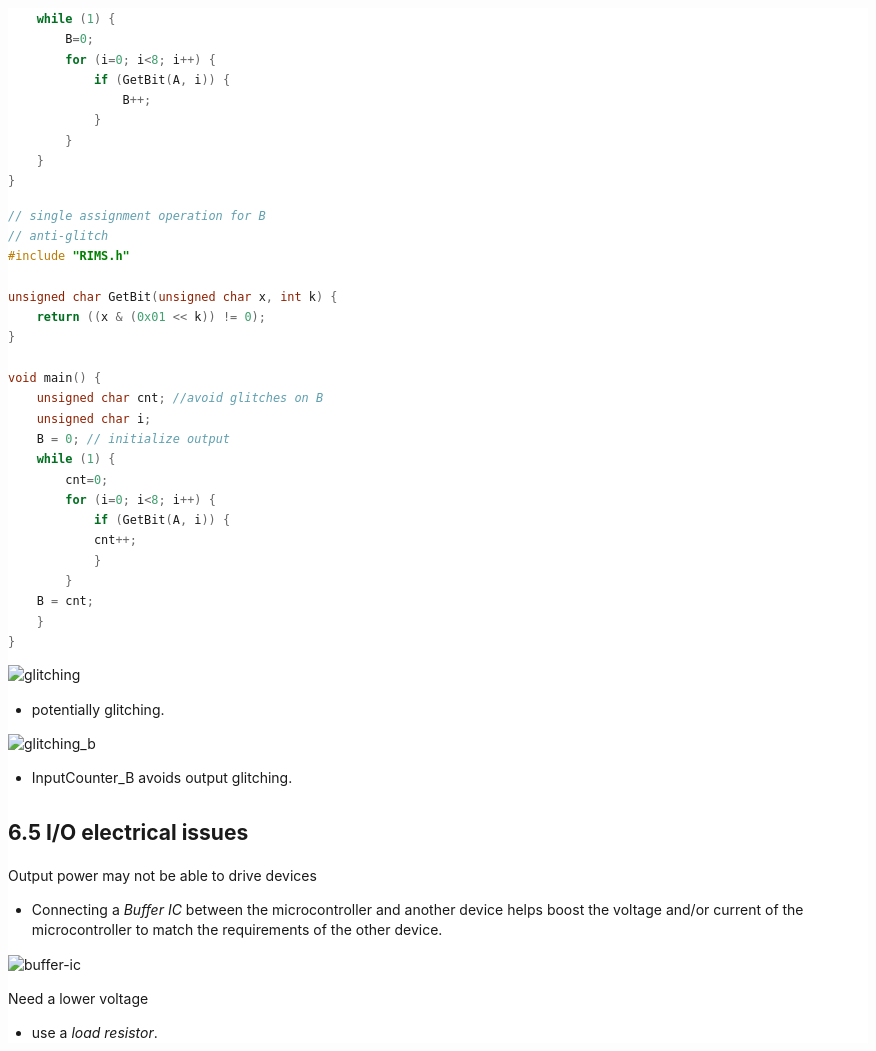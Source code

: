 ```c
    while (1) {
        B=0;
        for (i=0; i<8; i++) {
            if (GetBit(A, i)) {
                B++;
            }
        }
    }
}
```

```c
// single assignment operation for B
// anti-glitch
#include "RIMS.h"

unsigned char GetBit(unsigned char x, int k) {
    return ((x & (0x01 << k)) != 0);
}

void main() {
    unsigned char cnt; //avoid glitches on B
    unsigned char i;
    B = 0; // initialize output
    while (1) {
        cnt=0;
        for (i=0; i<8; i++) {
            if (GetBit(A, i)) {
            cnt++;
            }
        }
    B = cnt;
    }
}
```

![glitching](https://cloud.githubusercontent.com/assets/14265605/10241493/0b9b1e32-68af-11e5-824b-050e6325e4b2.png)
* potentially glitching.

![glitching_b](https://cloud.githubusercontent.com/assets/14265605/10241558/98c83150-68af-11e5-8266-0abb6ef35b91.png)
* InputCounter_B avoids output glitching.

## 6.5 I/O electrical issues
Output power may not be able to drive devices
* Connecting a *Buffer IC* between the microcontroller and another device helps boost the voltage and/or current of the microcontroller to match the requirements of the other device.

![buffer-ic](https://cloud.githubusercontent.com/assets/14265605/10242122/218515b8-68b4-11e5-8d98-97f91c27e674.png)

Need a lower voltage
* use a *load resistor*.
